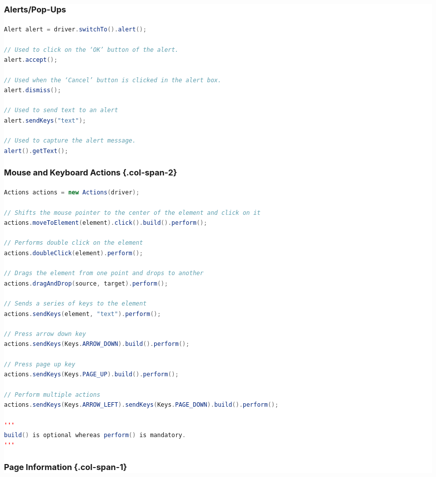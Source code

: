 ### Alerts/Pop-Ups

```java
Alert alert = driver.switchTo().alert();

// Used to click on the ‘OK’ button of the alert.
alert.accept();

// Used when the ‘Cancel’ button is clicked in the alert box.
alert.dismiss();

// Used to send text to an alert
alert.sendKeys("text");

// Used to capture the alert message.
alert().getText();

```

### Mouse and Keyboard Actions {.col-span-2}

```java
Actions actions = new Actions(driver);

// Shifts the mouse pointer to the center of the element and click on it
actions.moveToElement(element).click().build().perform();

// Performs double click on the element
actions.doubleClick(element).perform();

// Drags the element from one point and drops to another
actions.dragAndDrop(source, target).perform();

// Sends a series of keys to the element
actions.sendKeys(element, "text").perform();

// Press arrow down key
actions.sendKeys(Keys.ARROW_DOWN).build().perform();

// Press page up key
actions.sendKeys(Keys.PAGE_UP).build().perform();

// Perform multiple actions
actions.sendKeys(Keys.ARROW_LEFT).sendKeys(Keys.PAGE_DOWN).build().perform();

'''
build() is optional whereas perform() is mandatory.
'''
```

### Page Information {.col-span-1}
